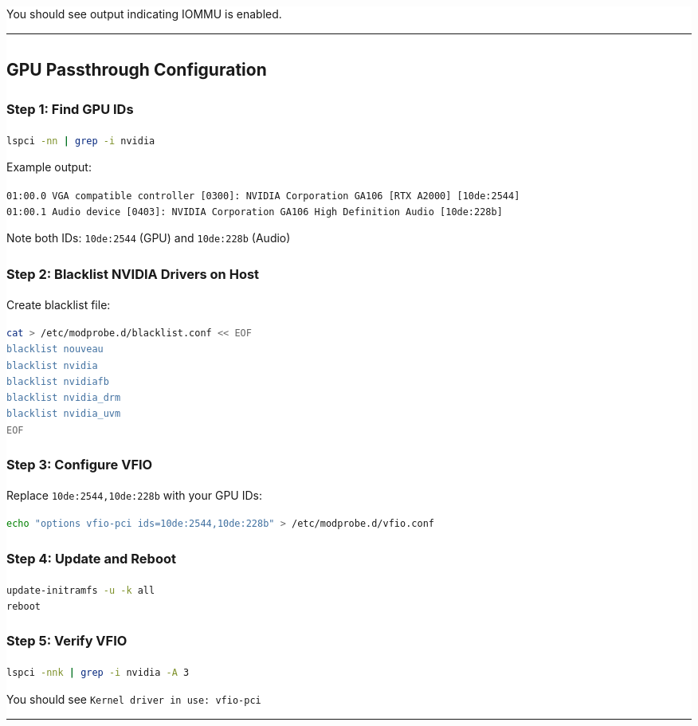 You should see output indicating IOMMU is enabled.

---

## GPU Passthrough Configuration

### Step 1: Find GPU IDs

```bash
lspci -nn | grep -i nvidia
```

Example output:

```
01:00.0 VGA compatible controller [0300]: NVIDIA Corporation GA106 [RTX A2000] [10de:2544]
01:00.1 Audio device [0403]: NVIDIA Corporation GA106 High Definition Audio [10de:228b]
```

Note both IDs: `10de:2544` (GPU) and `10de:228b` (Audio)

### Step 2: Blacklist NVIDIA Drivers on Host

Create blacklist file:

```bash
cat > /etc/modprobe.d/blacklist.conf << EOF
blacklist nouveau
blacklist nvidia
blacklist nvidiafb
blacklist nvidia_drm
blacklist nvidia_uvm
EOF
```

### Step 3: Configure VFIO

Replace `10de:2544,10de:228b` with your GPU IDs:

```bash
echo "options vfio-pci ids=10de:2544,10de:228b" > /etc/modprobe.d/vfio.conf
```

### Step 4: Update and Reboot

```bash
update-initramfs -u -k all
reboot
```

### Step 5: Verify VFIO

```bash
lspci -nnk | grep -i nvidia -A 3
```

You should see `Kernel driver in use: vfio-pci`

---